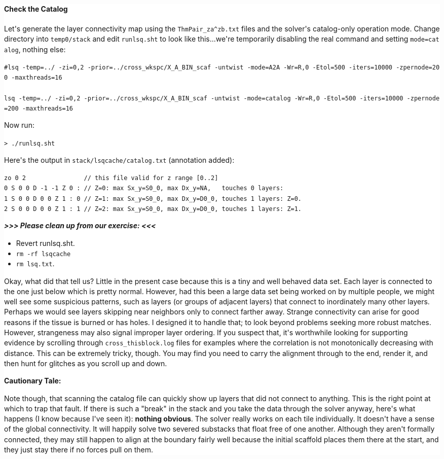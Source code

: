 #### Check the Catalog

Let's generate the layer connectivity map using the `ThmPair_za^zb.txt` files and the solver's catalog-only operation mode. Change directory into `temp0/stack` and edit `runlsq.sht` to look like this...we're temporarily disabling the real command and setting `mode=catalog`, nothing else:

```
#lsq -temp=../ -zi=0,2 -prior=../cross_wkspc/X_A_BIN_scaf -untwist -mode=A2A -Wr=R,0 -Etol=500 -iters=10000 -zpernode=200 -maxthreads=16

lsq -temp=../ -zi=0,2 -prior=../cross_wkspc/X_A_BIN_scaf -untwist -mode=catalog -Wr=R,0 -Etol=500 -iters=10000 -zpernode=200 -maxthreads=16
```

Now run:

```
> ./runlsq.sht
```

Here's the output in `stack/lsqcache/catalog.txt` (annotation added):

```
zo 0 2                // this file valid for z range [0..2]
0 S 0 0 D -1 -1 Z 0 : // Z=0: max Sx_y=S0_0, max Dx_y=NA,   touches 0 layers:
1 S 0 0 D 0 0 Z 1 : 0 // Z=1: max Sx_y=S0_0, max Dx_y=D0_0, touches 1 layers: Z=0.
2 S 0 0 D 0 0 Z 1 : 1 // Z=2: max Sx_y=S0_0, max Dx_y=D0_0, touches 1 layers: Z=1.
```

**_>>> Please clean up from our exercise: <<<_**

* Revert runlsq.sht.
* `rm -rf lsqcache`
* `rm lsq.txt`.

Okay, what did that tell us? Little in the present case because this is a tiny and well behaved data set. Each layer is connected to the one just below which is pretty normal. However, had this been a large data set being worked on by multiple people, we might well see some suspicious patterns, such as layers (or groups of adjacent layers) that connect to inordinately many other layers. Perhaps we would see layers skipping near neighbors only to connect farther away. Strange connectivity can arise for good reasons if the tissue is burned or has holes. I designed it to handle that; to look beyond problems seeking more robust matches. However, strangeness may also signal improper layer ordering. If you suspect that, it's worthwhile looking for supporting evidence by scrolling through `cross_thisblock.log` files for examples where the correlation is not monotonically decreasing with distance. This can be extremely tricky, though. You may find you need to carry the alignment through to the end, render it, and then hunt for glitches as you scroll up and down.

**Cautionary Tale:**

Note though, that scanning the catalog file can quickly show up layers that did not connect to anything. This is the right point at which to trap that fault. If there is such a "break" in the stack and you take the data through the solver anyway, here's what happens (I know because I've seen it): **nothing obvious**. The solver really works on each tile individually. It doesn't have a sense of the global connectivity. It will happily solve two severed substacks that float free of one another. Although they aren't formally connected, they may still happen to align at the boundary fairly well because the initial scaffold places them there at the start, and they just stay there if no forces pull on them.
